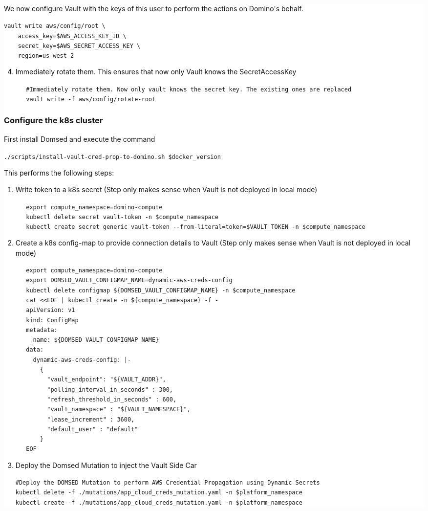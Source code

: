    We now configure Vault with the keys of this user to perform the actions on Domino's behalf.
   ```shell
   vault write aws/config/root \
       access_key=$AWS_ACCESS_KEY_ID \
       secret_key=$AWS_SECRET_ACCESS_KEY \
       region=us-west-2
   ```
4. Immediately rotate them. This ensures that now only Vault knows the SecretAccessKey
   ```shell
      #Immediately rotate them. Now only vault knows the secret key. The existing ones are replaced
      vault write -f aws/config/rotate-root
   ```

### Configure the k8s cluster
First install Domsed and execute the command
```shell
./scripts/install-vault-cred-prop-to-domino.sh $docker_version
```
This performs the following steps:

1. Write token to a k8s secret (Step only makes sense when Vault is not deployed in local mode)
   ```shell
      export compute_namespace=domino-compute
      kubectl delete secret vault-token -n $compute_namespace
      kubectl create secret generic vault-token --from-literal=token=$VAULT_TOKEN -n $compute_namespace
   ```
2. Create a k8s config-map to provide connection details to Vault (Step only makes sense when Vault is not deployed in local mode)
   ```
      export compute_namespace=domino-compute
      export DOMSED_VAULT_CONFIGMAP_NAME=dynamic-aws-creds-config
      kubectl delete configmap ${DOMSED_VAULT_CONFIGMAP_NAME} -n $compute_namespace
      cat <<EOF | kubectl create -n ${compute_namespace} -f -
      apiVersion: v1
      kind: ConfigMap
      metadata:
        name: ${DOMSED_VAULT_CONFIGMAP_NAME}
      data:
        dynamic-aws-creds-config: |-
          {
            "vault_endpoint": "${VAULT_ADDR}",
            "polling_interval_in_seconds" : 300,
            "refresh_threshold_in_seconds" : 600,
            "vault_namespace" : "${VAULT_NAMESPACE}",
            "lease_increment" : 3600,
            "default_user" : "default"
          }
      EOF
   ```
2. Deploy the Domsed Mutation to inject the Vault Side Car
   ```shell
   #Deploy the DOMSED Mutation to perform AWS Credential Propagation using Dynamic Secrets
   kubectl delete -f ./mutations/app_cloud_creds_mutation.yaml -n $platform_namespace
   kubectl create -f ./mutations/app_cloud_creds_mutation.yaml -n $platform_namespace
   ```
